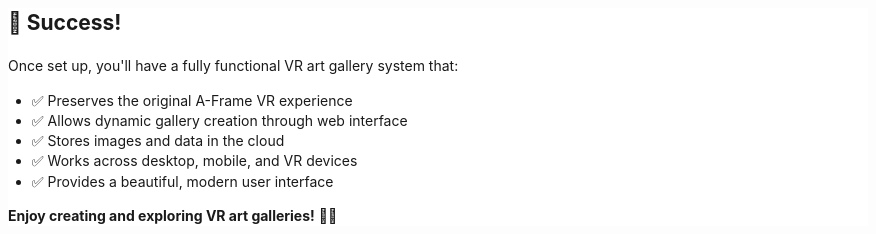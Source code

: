 ## 🎉 Success!

Once set up, you'll have a fully functional VR art gallery system that:
- ✅ Preserves the original A-Frame VR experience
- ✅ Allows dynamic gallery creation through web interface
- ✅ Stores images and data in the cloud
- ✅ Works across desktop, mobile, and VR devices
- ✅ Provides a beautiful, modern user interface

**Enjoy creating and exploring VR art galleries!** 🎨🥽
